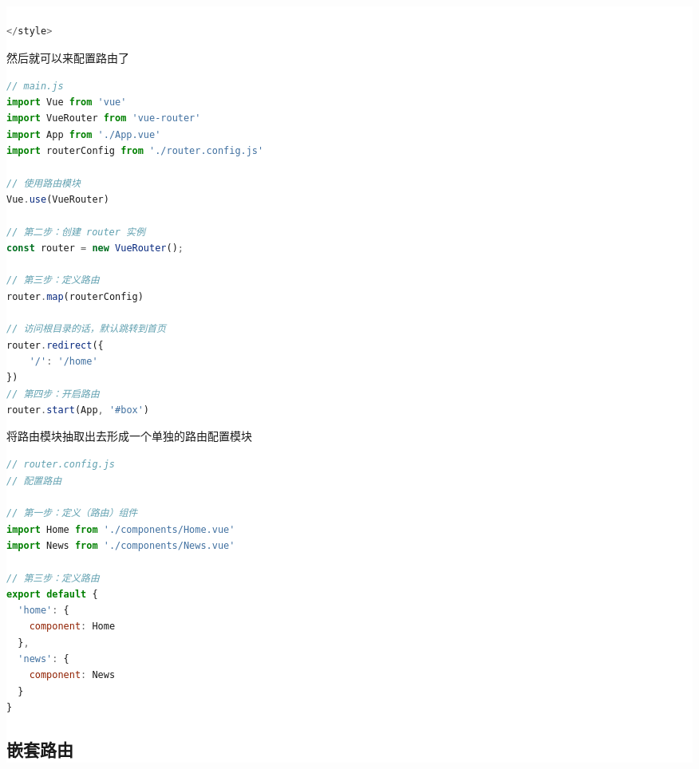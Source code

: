 ```js

</style>
```

然后就可以来配置路由了

```js
// main.js
import Vue from 'vue'
import VueRouter from 'vue-router'
import App from './App.vue'
import routerConfig from './router.config.js'

// 使用路由模块
Vue.use(VueRouter)

// 第二步：创建 router 实例
const router = new VueRouter();

// 第三步：定义路由
router.map(routerConfig)

// 访问根目录的话，默认跳转到首页
router.redirect({
    '/': '/home'
})
// 第四步：开启路由
router.start(App, '#box')
```

将路由模块抽取出去形成一个单独的路由配置模块

```js
// router.config.js
// 配置路由

// 第一步：定义（路由）组件
import Home from './components/Home.vue'
import News from './components/News.vue'

// 第三步：定义路由
export default {
  'home': {
    component: Home
  },
  'news': {
    component: News
  }
}
```


## 嵌套路由
